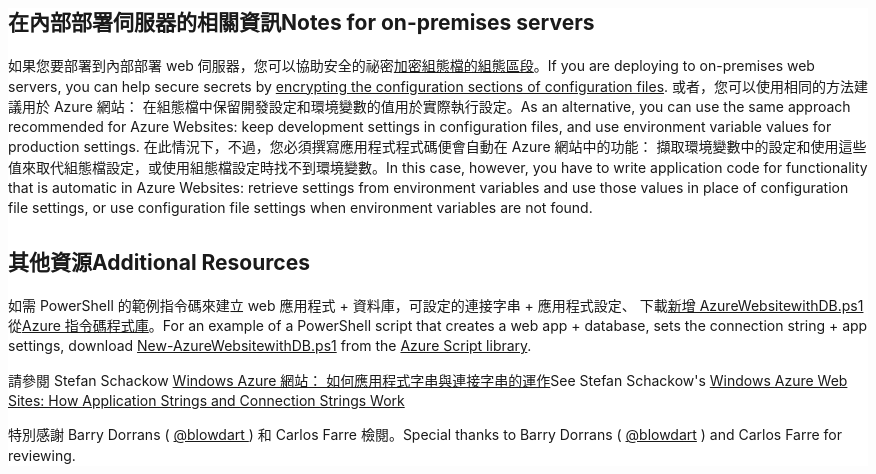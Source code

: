 ## <a name="notes-for-on-premises-servers"></a><span data-ttu-id="efb35-175">在內部部署伺服器的相關資訊</span><span class="sxs-lookup"><span data-stu-id="efb35-175">Notes for on-premises servers</span></span>

<span data-ttu-id="efb35-176">如果您要部署到內部部署 web 伺服器，您可以協助安全的祕密[加密組態檔的組態區段](https://msdn.microsoft.com/library/ff647398.aspx)。</span><span class="sxs-lookup"><span data-stu-id="efb35-176">If you are deploying to on-premises web servers, you can help secure secrets by [encrypting the configuration sections of configuration files](https://msdn.microsoft.com/library/ff647398.aspx).</span></span> <span data-ttu-id="efb35-177">或者，您可以使用相同的方法建議用於 Azure 網站： 在組態檔中保留開發設定和環境變數的值用於實際執行設定。</span><span class="sxs-lookup"><span data-stu-id="efb35-177">As an alternative, you can use the same approach recommended for Azure Websites: keep development settings in configuration files, and use environment variable values for production settings.</span></span> <span data-ttu-id="efb35-178">在此情況下，不過，您必須撰寫應用程式程式碼便會自動在 Azure 網站中的功能： 擷取環境變數中的設定和使用這些值來取代組態檔設定，或使用組態檔設定時找不到環境變數。</span><span class="sxs-lookup"><span data-stu-id="efb35-178">In this case, however, you have to write application code for functionality that is automatic in Azure Websites: retrieve settings from environment variables and use those values in place of configuration file settings, or use configuration file settings when environment variables are not found.</span></span>

<a id="addRes"></a>
## <a name="additional-resources"></a><span data-ttu-id="efb35-179">其他資源</span><span class="sxs-lookup"><span data-stu-id="efb35-179">Additional Resources</span></span>

<span data-ttu-id="efb35-180">如需 PowerShell 的範例指令碼來建立 web 應用程式 + 資料庫，可設定的連接字串 + 應用程式設定、 下載[新增 AzureWebsitewithDB.ps1](https://gallery.technet.microsoft.com/scriptcenter/Ultimate-Create-Web-SQL-DB-9e0fdfd3)從[Azure 指令碼程式庫](https://gallery.technet.microsoft.com/scriptcenter/site/search?f%5B0%5D.Type=RootCategory&amp;f%5B0%5D.Value=WindowsAzure)。</span><span class="sxs-lookup"><span data-stu-id="efb35-180">For an example of a PowerShell script that creates a web app + database, sets the connection string + app settings, download [New-AzureWebsitewithDB.ps1](https://gallery.technet.microsoft.com/scriptcenter/Ultimate-Create-Web-SQL-DB-9e0fdfd3) from the [Azure Script library](https://gallery.technet.microsoft.com/scriptcenter/site/search?f%5B0%5D.Type=RootCategory&amp;f%5B0%5D.Value=WindowsAzure).</span></span> 

<span data-ttu-id="efb35-181">請參閱 Stefan Schackow [Windows Azure 網站： 如何應用程式字串與連接字串的運作](https://azure.microsoft.com/blog/2013/07/17/windows-azure-web-sites-how-application-strings-and-connection-strings-work/)</span><span class="sxs-lookup"><span data-stu-id="efb35-181">See Stefan Schackow's [Windows Azure Web Sites: How Application Strings and Connection Strings Work](https://azure.microsoft.com/blog/2013/07/17/windows-azure-web-sites-how-application-strings-and-connection-strings-work/)</span></span>


<span data-ttu-id="efb35-182">特別感謝 Barry Dorrans ( [ @blowdart ](https://twitter.com/blowdart) ) 和 Carlos Farre 檢閱。</span><span class="sxs-lookup"><span data-stu-id="efb35-182">Special thanks to Barry Dorrans ( [@blowdart](https://twitter.com/blowdart) ) and Carlos Farre for reviewing.</span></span>
